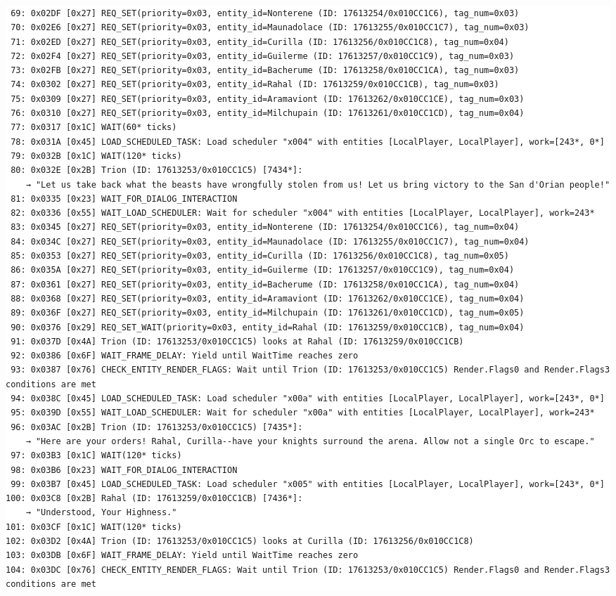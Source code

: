 ```
 69: 0x02DF [0x27] REQ_SET(priority=0x03, entity_id=Nonterene (ID: 17613254/0x010CC1C6), tag_num=0x03)
 70: 0x02E6 [0x27] REQ_SET(priority=0x03, entity_id=Maunadolace (ID: 17613255/0x010CC1C7), tag_num=0x03)
 71: 0x02ED [0x27] REQ_SET(priority=0x03, entity_id=Curilla (ID: 17613256/0x010CC1C8), tag_num=0x04)
 72: 0x02F4 [0x27] REQ_SET(priority=0x03, entity_id=Guilerme (ID: 17613257/0x010CC1C9), tag_num=0x03)
 73: 0x02FB [0x27] REQ_SET(priority=0x03, entity_id=Bacherume (ID: 17613258/0x010CC1CA), tag_num=0x03)
 74: 0x0302 [0x27] REQ_SET(priority=0x03, entity_id=Rahal (ID: 17613259/0x010CC1CB), tag_num=0x03)
 75: 0x0309 [0x27] REQ_SET(priority=0x03, entity_id=Aramaviont (ID: 17613262/0x010CC1CE), tag_num=0x03)
 76: 0x0310 [0x27] REQ_SET(priority=0x03, entity_id=Milchupain (ID: 17613261/0x010CC1CD), tag_num=0x04)
 77: 0x0317 [0x1C] WAIT(60* ticks)
 78: 0x031A [0x45] LOAD_SCHEDULED_TASK: Load scheduler "x004" with entities [LocalPlayer, LocalPlayer], work=[243*, 0*]
 79: 0x032B [0x1C] WAIT(120* ticks)
 80: 0x032E [0x2B] Trion (ID: 17613253/0x010CC1C5) [7434*]:
    → "Let us take back what the beasts have wrongfully stolen from us! Let us bring victory to the San d'Orian people!"
 81: 0x0335 [0x23] WAIT_FOR_DIALOG_INTERACTION
 82: 0x0336 [0x55] WAIT_LOAD_SCHEDULER: Wait for scheduler "x004" with entities [LocalPlayer, LocalPlayer], work=243*
 83: 0x0345 [0x27] REQ_SET(priority=0x03, entity_id=Nonterene (ID: 17613254/0x010CC1C6), tag_num=0x04)
 84: 0x034C [0x27] REQ_SET(priority=0x03, entity_id=Maunadolace (ID: 17613255/0x010CC1C7), tag_num=0x04)
 85: 0x0353 [0x27] REQ_SET(priority=0x03, entity_id=Curilla (ID: 17613256/0x010CC1C8), tag_num=0x05)
 86: 0x035A [0x27] REQ_SET(priority=0x03, entity_id=Guilerme (ID: 17613257/0x010CC1C9), tag_num=0x04)
 87: 0x0361 [0x27] REQ_SET(priority=0x03, entity_id=Bacherume (ID: 17613258/0x010CC1CA), tag_num=0x04)
 88: 0x0368 [0x27] REQ_SET(priority=0x03, entity_id=Aramaviont (ID: 17613262/0x010CC1CE), tag_num=0x04)
 89: 0x036F [0x27] REQ_SET(priority=0x03, entity_id=Milchupain (ID: 17613261/0x010CC1CD), tag_num=0x05)
 90: 0x0376 [0x29] REQ_SET_WAIT(priority=0x03, entity_id=Rahal (ID: 17613259/0x010CC1CB), tag_num=0x04)
 91: 0x037D [0x4A] Trion (ID: 17613253/0x010CC1C5) looks at Rahal (ID: 17613259/0x010CC1CB)
 92: 0x0386 [0x6F] WAIT_FRAME_DELAY: Yield until WaitTime reaches zero
 93: 0x0387 [0x76] CHECK_ENTITY_RENDER_FLAGS: Wait until Trion (ID: 17613253/0x010CC1C5) Render.Flags0 and Render.Flags3 conditions are met
 94: 0x038C [0x45] LOAD_SCHEDULED_TASK: Load scheduler "x00a" with entities [LocalPlayer, LocalPlayer], work=[243*, 0*]
 95: 0x039D [0x55] WAIT_LOAD_SCHEDULER: Wait for scheduler "x00a" with entities [LocalPlayer, LocalPlayer], work=243*
 96: 0x03AC [0x2B] Trion (ID: 17613253/0x010CC1C5) [7435*]:
    → "Here are your orders! Rahal, Curilla--have your knights surround the arena. Allow not a single Orc to escape."
 97: 0x03B3 [0x1C] WAIT(120* ticks)
 98: 0x03B6 [0x23] WAIT_FOR_DIALOG_INTERACTION
 99: 0x03B7 [0x45] LOAD_SCHEDULED_TASK: Load scheduler "x005" with entities [LocalPlayer, LocalPlayer], work=[243*, 0*]
100: 0x03C8 [0x2B] Rahal (ID: 17613259/0x010CC1CB) [7436*]:
    → "Understood, Your Highness."
101: 0x03CF [0x1C] WAIT(120* ticks)
102: 0x03D2 [0x4A] Trion (ID: 17613253/0x010CC1C5) looks at Curilla (ID: 17613256/0x010CC1C8)
103: 0x03DB [0x6F] WAIT_FRAME_DELAY: Yield until WaitTime reaches zero
104: 0x03DC [0x76] CHECK_ENTITY_RENDER_FLAGS: Wait until Trion (ID: 17613253/0x010CC1C5) Render.Flags0 and Render.Flags3 conditions are met
```
